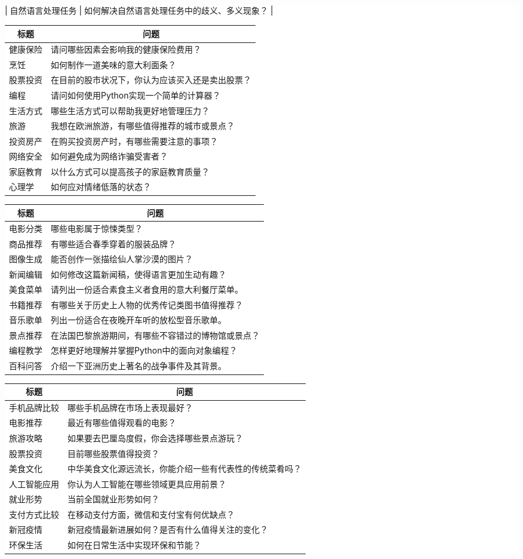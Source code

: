 | 自然语言处理任务         | 如何解决自然语言处理任务中的歧义、多义现象？                                                                          |

| 标题 | 问题 |
| --- | --- |
| 健康保险 | 请问哪些因素会影响我的健康保险费用？|
| 烹饪 | 如何制作一道美味的意大利面条？|
| 股票投资 | 在目前的股市状况下，你认为应该买入还是卖出股票？|
| 编程 | 请问如何使用Python实现一个简单的计算器？|
| 生活方式 | 哪些生活方式可以帮助我更好地管理压力？|
| 旅游 | 我想在欧洲旅游，有哪些值得推荐的城市或景点？|
| 投资房产 | 在购买投资房产时，有哪些需要注意的事项？|
| 网络安全 | 如何避免成为网络诈骗受害者？|
| 家庭教育 | 以什么方式可以提高孩子的家庭教育质量？|
| 心理学 | 如何应对情绪低落的状态？|

| 标题 | 问题 |
| --- | --- |
| 电影分类 | 哪些电影属于惊悚类型？ |
| 商品推荐 | 有哪些适合春季穿着的服装品牌？ |
| 图像生成 | 能否创作一张描绘仙人掌沙漠的图片？ |
| 新闻编辑 | 如何修改这篇新闻稿，使得语言更加生动有趣？ |
| 美食菜单 | 请列出一份适合素食主义者食用的意大利餐厅菜单。 |
| 书籍推荐 | 有哪些关于历史上人物的优秀传记类图书值得推荐？ |
| 音乐歌单 | 列出一份适合在夜晚开车听的放松型音乐歌单。 |
| 景点推荐 | 在法国巴黎旅游期间，有哪些不容错过的博物馆或景点？ |
| 编程教学 | 怎样更好地理解并掌握Python中的面向对象编程？ |
| 百科问答 | 介绍一下亚洲历史上著名的战争事件及其背景。 |

| 标题 | 问题 |
| --- | --- |
| 手机品牌比较 | 哪些手机品牌在市场上表现最好？ |
| 电影推荐 | 最近有哪些值得观看的电影？ |
| 旅游攻略 | 如果要去巴厘岛度假，你会选择哪些景点游玩？ |
| 股票投资 | 目前哪些股票值得投资？ |
| 美食文化 | 中华美食文化源远流长，你能介绍一些有代表性的传统菜肴吗？ |
| 人工智能应用 | 你认为人工智能在哪些领域更具应用前景？ |
| 就业形势 | 当前全国就业形势如何？ |
| 支付方式比较 | 在移动支付方面，微信和支付宝有何优缺点？ |
| 新冠疫情 | 新冠疫情最新进展如何？是否有什么值得关注的变化？ |
| 环保生活 | 如何在日常生活中实现环保和节能？ |

